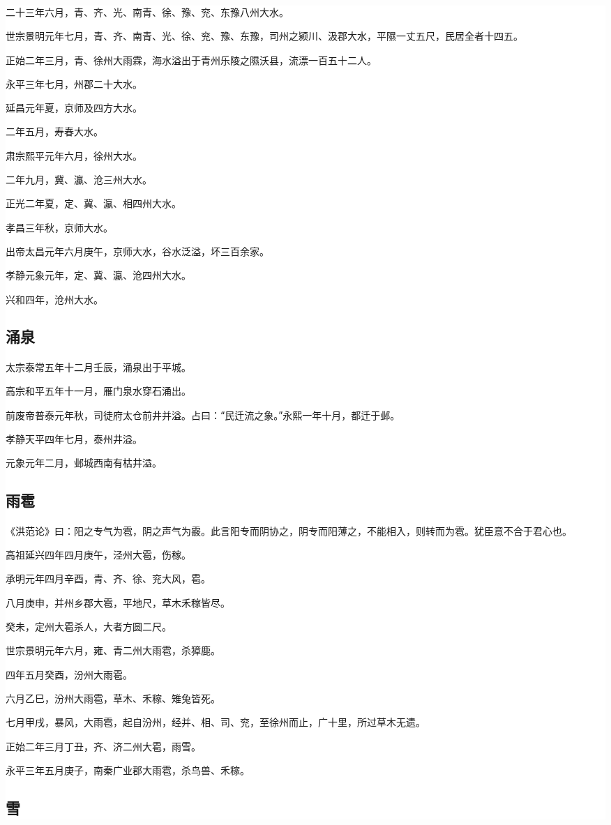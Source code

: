 二十三年六月，青、齐、光、南青、徐、豫、兖、东豫八州大水。

世宗景明元年七月，青、齐、南青、光、徐、兖、豫、东豫，司州之颍川、汲郡大水，平隰一丈五尺，民居全者十四五。

正始二年三月，青、徐州大雨霖，海水溢出于青州乐陵之隰沃县，流漂一百五十二人。

永平三年七月，州郡二十大水。

延昌元年夏，京师及四方大水。

二年五月，寿春大水。

肃宗熙平元年六月，徐州大水。

二年九月，冀、瀛、沧三州大水。

正光二年夏，定、冀、瀛、相四州大水。

孝昌三年秋，京师大水。

出帝太昌元年六月庚午，京师大水，谷水泛溢，坏三百余家。

孝静元象元年，定、冀、瀛、沧四州大水。

兴和四年，沧州大水。

## 涌泉

太宗泰常五年十二月壬辰，涌泉出于平城。

高宗和平五年十一月，雁门泉水穿石涌出。

前废帝普泰元年秋，司徒府太仓前井并溢。占曰：“民迁流之象。”永熙一年十月，都迁于邺。

孝静天平四年七月，泰州井溢。

元象元年二月，邺城西南有枯井溢。

## 雨雹

《洪范论》曰：阳之专气为雹，阴之声气为霰。此言阳专而阴协之，阴专而阳薄之，不能相入，则转而为雹。犹臣意不合于君心也。

高祖延兴四年四月庚午，泾州大雹，伤稼。

承明元年四月辛酉，青、齐、徐、兖大风，雹。

八月庚申，并州乡郡大雹，平地尺，草木禾稼皆尽。

癸未，定州大雹杀人，大者方圆二尺。

世宗景明元年六月，雍、青二州大雨雹，杀獐鹿。

四年五月癸酉，汾州大雨雹。

六月乙巳，汾州大雨雹，草木、禾稼、雉兔皆死。

七月甲戌，暴风，大雨雹，起自汾州，经并、相、司、兖，至徐州而止，广十里，所过草木无遗。

正始二年三月丁丑，齐、济二州大雹，雨雪。

永平三年五月庚子，南秦广业郡大雨雹，杀鸟兽、禾稼。

## 雪

